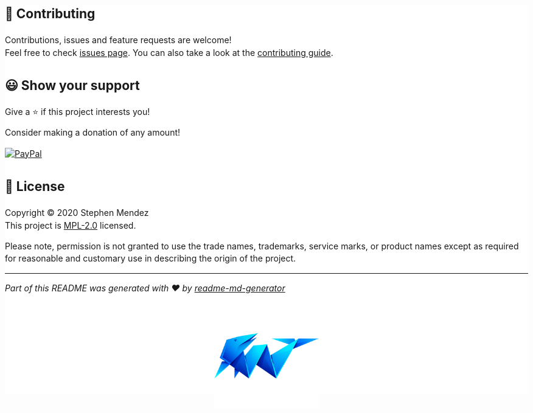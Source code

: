## 🤝 Contributing

Contributions, issues and feature requests are welcome!<br />Feel free to check [issues page](https://github.com/401unauthorized/wanami-browser/issues). You can also take a look at the [contributing guide](https://github.com/401unauthorized/wanami-browser/blob/master/CONTRIBUTING.md).

## 😃 Show your support

Give a ⭐️ if this project interests you!

Consider making a donation of any amount!

<a href="https://paypal.me/stephenmendez401" target="_blank">
  <img src="https://www.paypalobjects.com/webstatic/en_US/i/buttons/PP_logo_h_200x51.png" alt="PayPal" />
</a>

## 📝 License

Copyright © 2020 Stephen Mendez<br />
This project is [MPL-2.0](https://github.com/401unauthorized/wanami-browser/blob/master/LICENSE) licensed.

Please note, permission is not granted to use the trade names, trademarks, service marks, or product names except as required for reasonable and customary use in describing the origin of the project.

---
_Part of this README was generated with ❤️ by [readme-md-generator](https://github.com/kefranabg/readme-md-generator)_

<p align="center">
  <img style="max-width:20%;margin-bottom:-2em;" alt="Wanami" src="resources/readme/logo.png" />
</p>

<img src="https://wanami-browser.goatcounter.com/count?p=/readme" style="display:none;">

